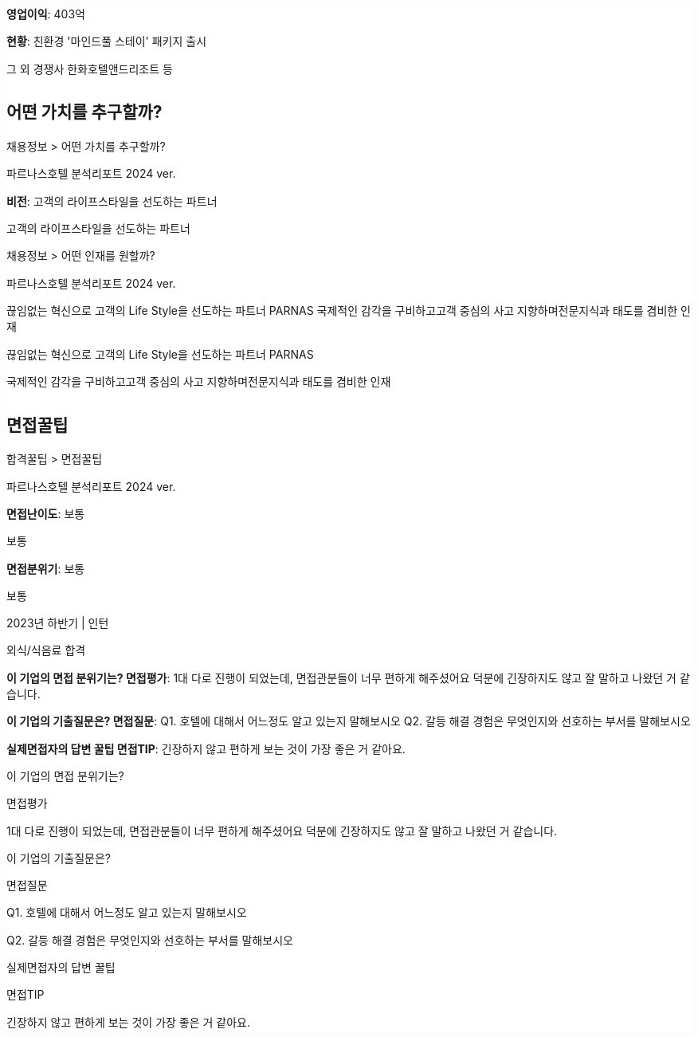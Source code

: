 **영업이익**: 403억

**현황**: 친환경 '마인드풀 스테이' 패키지 출시

그 외 경쟁사 한화호텔앤드리조트 등

## 어떤 가치를 추구할까?

채용정보 > 어떤 가치를 추구할까?

파르나스호텔 분석리포트 2024 ver.

**비전**: 고객의 라이프스타일을 선도하는 파트너

고객의 라이프스타일을 선도하는 파트너

채용정보 > 어떤 인재를 원할까?

파르나스호텔 분석리포트 2024 ver.

끊임없는 혁신으로 고객의 Life Style을 선도하는 파트너 PARNAS 국제적인 감각을 구비하고고객 중심의 사고 지향하며전문지식과 태도를 겸비한 인재

끊임없는 혁신으로 고객의 Life Style을 선도하는 파트너 PARNAS

국제적인 감각을 구비하고고객 중심의 사고 지향하며전문지식과 태도를 겸비한 인재

## 면접꿀팁

합격꿀팁 > 면접꿀팁

파르나스호텔 분석리포트 2024 ver.

**면접난이도**: 보통

보통

**면접분위기**: 보통

보통

2023년 하반기 | 인턴

외식/식음료 합격

**이 기업의 면접 분위기는? 면접평가**: 1대 다로 진행이 되었는데, 면접관분들이 너무 편하게 해주셨어요 덕분에 긴장하지도 않고 잘 말하고 나왔던 거 같습니다.

**이 기업의 기출질문은? 면접질문**: Q1. 호텔에 대해서 어느정도 알고 있는지 말해보시오 Q2. 갈등 해결 경험은 무엇인지와 선호하는 부서를 말해보시오

**실제면접자의 답변 꿀팁 면접TIP**: 긴장하지 않고 편하게 보는 것이 가장 좋은 거 같아요.

이 기업의 면접 분위기는?

면접평가

1대 다로 진행이 되었는데, 면접관분들이 너무 편하게 해주셨어요 덕분에 긴장하지도 않고 잘 말하고 나왔던 거 같습니다.

이 기업의 기출질문은?

면접질문

Q1. 호텔에 대해서 어느정도 알고 있는지 말해보시오

Q2. 갈등 해결 경험은 무엇인지와 선호하는 부서를 말해보시오

실제면접자의 답변 꿀팁

면접TIP

긴장하지 않고 편하게 보는 것이 가장 좋은 거 같아요.

